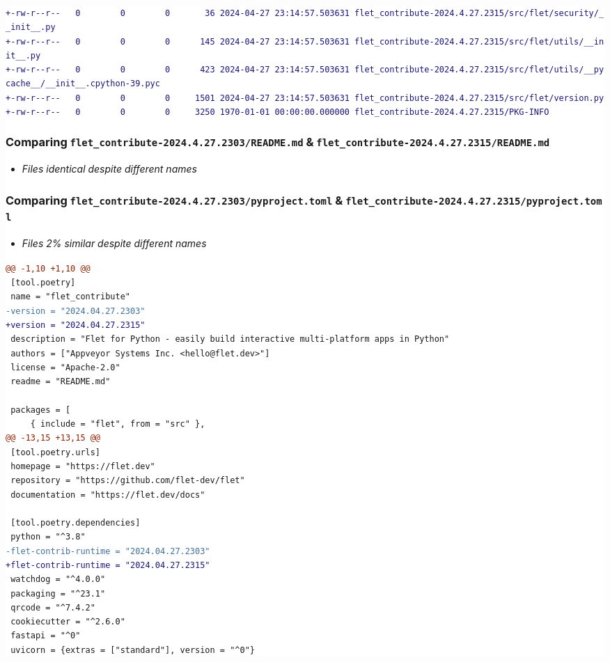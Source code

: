 ```diff
+-rw-r--r--   0        0        0       36 2024-04-27 23:14:57.503631 flet_contribute-2024.4.27.2315/src/flet/security/__init__.py
+-rw-r--r--   0        0        0      145 2024-04-27 23:14:57.503631 flet_contribute-2024.4.27.2315/src/flet/utils/__init__.py
+-rw-r--r--   0        0        0      423 2024-04-27 23:14:57.503631 flet_contribute-2024.4.27.2315/src/flet/utils/__pycache__/__init__.cpython-39.pyc
+-rw-r--r--   0        0        0     1501 2024-04-27 23:14:57.503631 flet_contribute-2024.4.27.2315/src/flet/version.py
+-rw-r--r--   0        0        0     3250 1970-01-01 00:00:00.000000 flet_contribute-2024.4.27.2315/PKG-INFO
```

### Comparing `flet_contribute-2024.4.27.2303/README.md` & `flet_contribute-2024.4.27.2315/README.md`

 * *Files identical despite different names*

### Comparing `flet_contribute-2024.4.27.2303/pyproject.toml` & `flet_contribute-2024.4.27.2315/pyproject.toml`

 * *Files 2% similar despite different names*

```diff
@@ -1,10 +1,10 @@
 [tool.poetry]
 name = "flet_contribute"
-version = "2024.04.27.2303"
+version = "2024.04.27.2315"
 description = "Flet for Python - easily build interactive multi-platform apps in Python"
 authors = ["Appveyor Systems Inc. <hello@flet.dev>"]
 license = "Apache-2.0"
 readme = "README.md"
 
 packages = [
     { include = "flet", from = "src" },
@@ -13,15 +13,15 @@
 [tool.poetry.urls]
 homepage = "https://flet.dev"
 repository = "https://github.com/flet-dev/flet"
 documentation = "https://flet.dev/docs"
 
 [tool.poetry.dependencies]
 python = "^3.8"
-flet-contrib-runtime = "2024.04.27.2303"
+flet-contrib-runtime = "2024.04.27.2315"
 watchdog = "^4.0.0"
 packaging = "^23.1"
 qrcode = "^7.4.2"
 cookiecutter = "^2.6.0"
 fastapi = "^0"
 uvicorn = {extras = ["standard"], version = "^0"}
```

